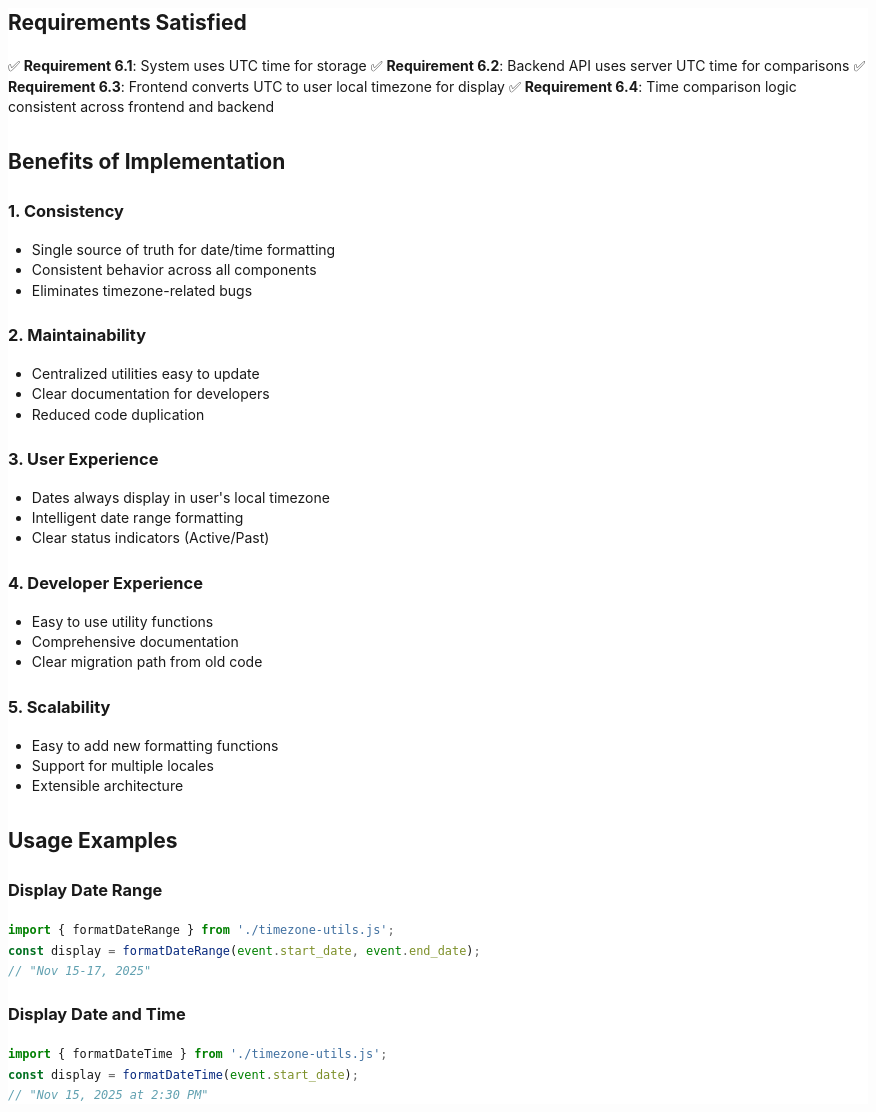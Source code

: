## Requirements Satisfied

✅ **Requirement 6.1**: System uses UTC time for storage
✅ **Requirement 6.2**: Backend API uses server UTC time for comparisons
✅ **Requirement 6.3**: Frontend converts UTC to user local timezone for display
✅ **Requirement 6.4**: Time comparison logic consistent across frontend and backend

## Benefits of Implementation

### 1. Consistency
- Single source of truth for date/time formatting
- Consistent behavior across all components
- Eliminates timezone-related bugs

### 2. Maintainability
- Centralized utilities easy to update
- Clear documentation for developers
- Reduced code duplication

### 3. User Experience
- Dates always display in user's local timezone
- Intelligent date range formatting
- Clear status indicators (Active/Past)

### 4. Developer Experience
- Easy to use utility functions
- Comprehensive documentation
- Clear migration path from old code

### 5. Scalability
- Easy to add new formatting functions
- Support for multiple locales
- Extensible architecture

## Usage Examples

### Display Date Range
```javascript
import { formatDateRange } from './timezone-utils.js';
const display = formatDateRange(event.start_date, event.end_date);
// "Nov 15-17, 2025"
```

### Display Date and Time
```javascript
import { formatDateTime } from './timezone-utils.js';
const display = formatDateTime(event.start_date);
// "Nov 15, 2025 at 2:30 PM"
```
